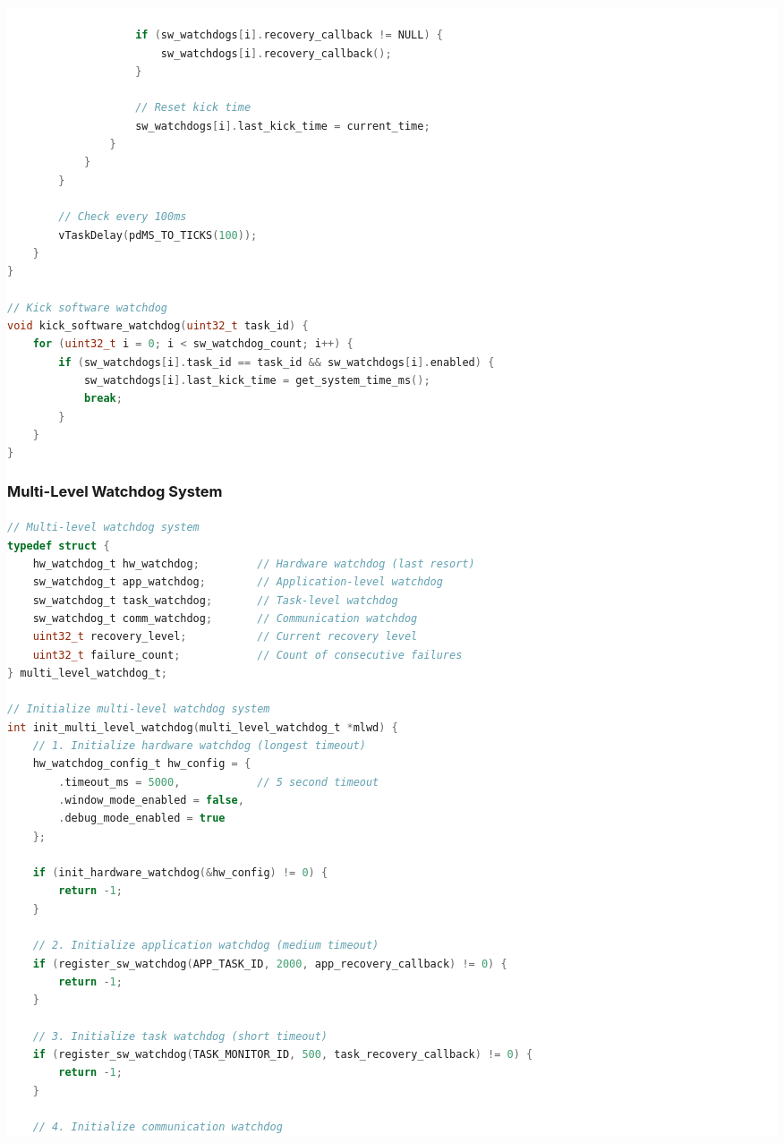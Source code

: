 ```c
                    
                    if (sw_watchdogs[i].recovery_callback != NULL) {
                        sw_watchdogs[i].recovery_callback();
                    }
                    
                    // Reset kick time
                    sw_watchdogs[i].last_kick_time = current_time;
                }
            }
        }
        
        // Check every 100ms
        vTaskDelay(pdMS_TO_TICKS(100));
    }
}

// Kick software watchdog
void kick_software_watchdog(uint32_t task_id) {
    for (uint32_t i = 0; i < sw_watchdog_count; i++) {
        if (sw_watchdogs[i].task_id == task_id && sw_watchdogs[i].enabled) {
            sw_watchdogs[i].last_kick_time = get_system_time_ms();
            break;
        }
    }
}
```

### Multi-Level Watchdog System
```c
// Multi-level watchdog system
typedef struct {
    hw_watchdog_t hw_watchdog;         // Hardware watchdog (last resort)
    sw_watchdog_t app_watchdog;        // Application-level watchdog
    sw_watchdog_t task_watchdog;       // Task-level watchdog
    sw_watchdog_t comm_watchdog;       // Communication watchdog
    uint32_t recovery_level;           // Current recovery level
    uint32_t failure_count;            // Count of consecutive failures
} multi_level_watchdog_t;

// Initialize multi-level watchdog system
int init_multi_level_watchdog(multi_level_watchdog_t *mlwd) {
    // 1. Initialize hardware watchdog (longest timeout)
    hw_watchdog_config_t hw_config = {
        .timeout_ms = 5000,            // 5 second timeout
        .window_mode_enabled = false,
        .debug_mode_enabled = true
    };
    
    if (init_hardware_watchdog(&hw_config) != 0) {
        return -1;
    }
    
    // 2. Initialize application watchdog (medium timeout)
    if (register_sw_watchdog(APP_TASK_ID, 2000, app_recovery_callback) != 0) {
        return -1;
    }
    
    // 3. Initialize task watchdog (short timeout)
    if (register_sw_watchdog(TASK_MONITOR_ID, 500, task_recovery_callback) != 0) {
        return -1;
    }
    
    // 4. Initialize communication watchdog
```